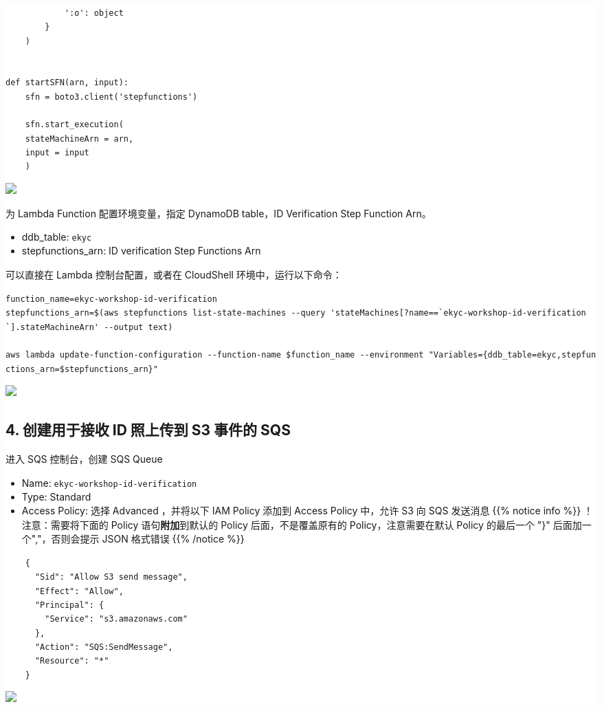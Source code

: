 ```
            ':o': object
        }
    )


def startSFN(arn, input):
    sfn = boto3.client('stepfunctions')
    
    sfn.start_execution(
    stateMachineArn = arn,
    input = input
    )
```

![](/images/eKYC/Lambda-IDVerification-1.png)

为 Lambda Function 配置环境变量，指定 DynamoDB table，ID Verification Step Function Arn。
 - ddb_table: ```ekyc```
 - stepfunctions_arn: ID verification Step Functions Arn

可以直接在 Lambda 控制台配置，或者在 CloudShell 环境中，运行以下命令：
```
function_name=ekyc-workshop-id-verification
stepfunctions_arn=$(aws stepfunctions list-state-machines --query 'stateMachines[?name==`ekyc-workshop-id-verification`].stateMachineArn' --output text)

aws lambda update-function-configuration --function-name $function_name --environment "Variables={ddb_table=ekyc,stepfunctions_arn=$stepfunctions_arn}"

```

![](/images/eKYC/Lambda-IDVerification-2.png)


## 4. 创建用于接收 ID 照上传到 S3 事件的 SQS

进入 SQS 控制台，创建 SQS Queue 
 - Name: ```ekyc-workshop-id-verification```
 - Type:  Standard
 - Access Policy:  选择 Advanced ，并将以下 IAM Policy 添加到 Access Policy 中，允许 S3 向 SQS 发送消息
{{% notice info %}}
！注意：需要将下面的 Policy 语句**附加**到默认的 Policy 后面，不是覆盖原有的 Policy，注意需要在默认 Policy 的最后一个 "}" 后面加一个","，否则会提示 JSON 格式错误
{{% /notice  %}}

```
    {
      "Sid": "Allow S3 send message",
      "Effect": "Allow",
      "Principal": {
        "Service": "s3.amazonaws.com"
      },
      "Action": "SQS:SendMessage",
      "Resource": "*"
    }
``` 
![](/images/eKYC/SQS-IDVerification-1.png)
